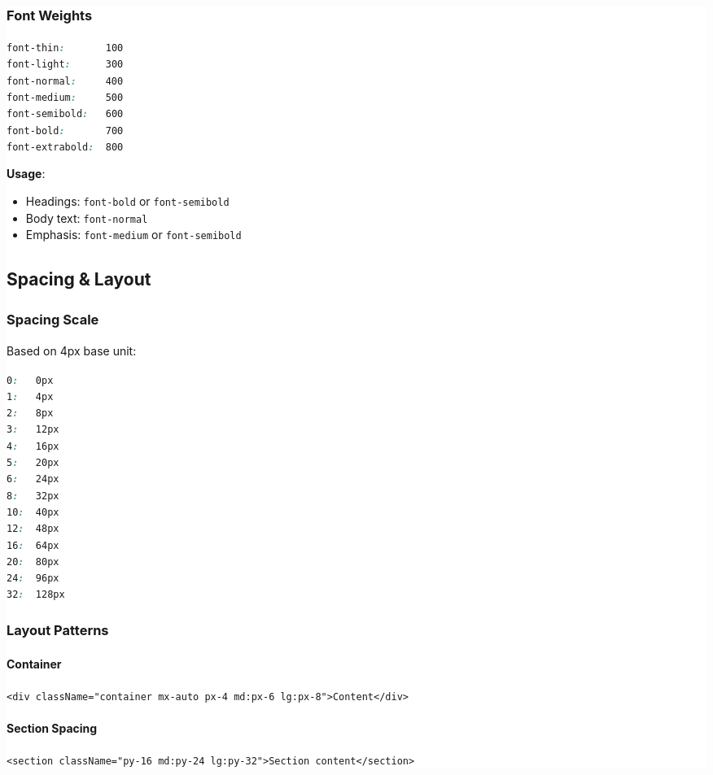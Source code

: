 ### Font Weights

```css
font-thin:       100
font-light:      300
font-normal:     400
font-medium:     500
font-semibold:   600
font-bold:       700
font-extrabold:  800
```

**Usage**:

- Headings: `font-bold` or `font-semibold`
- Body text: `font-normal`
- Emphasis: `font-medium` or `font-semibold`

## Spacing & Layout

### Spacing Scale

Based on 4px base unit:

```css
0:   0px
1:   4px
2:   8px
3:   12px
4:   16px
5:   20px
6:   24px
8:   32px
10:  40px
12:  48px
16:  64px
20:  80px
24:  96px
32:  128px
```

### Layout Patterns

#### Container

```tsx
<div className="container mx-auto px-4 md:px-6 lg:px-8">Content</div>
```

#### Section Spacing

```tsx
<section className="py-16 md:py-24 lg:py-32">Section content</section>
```
